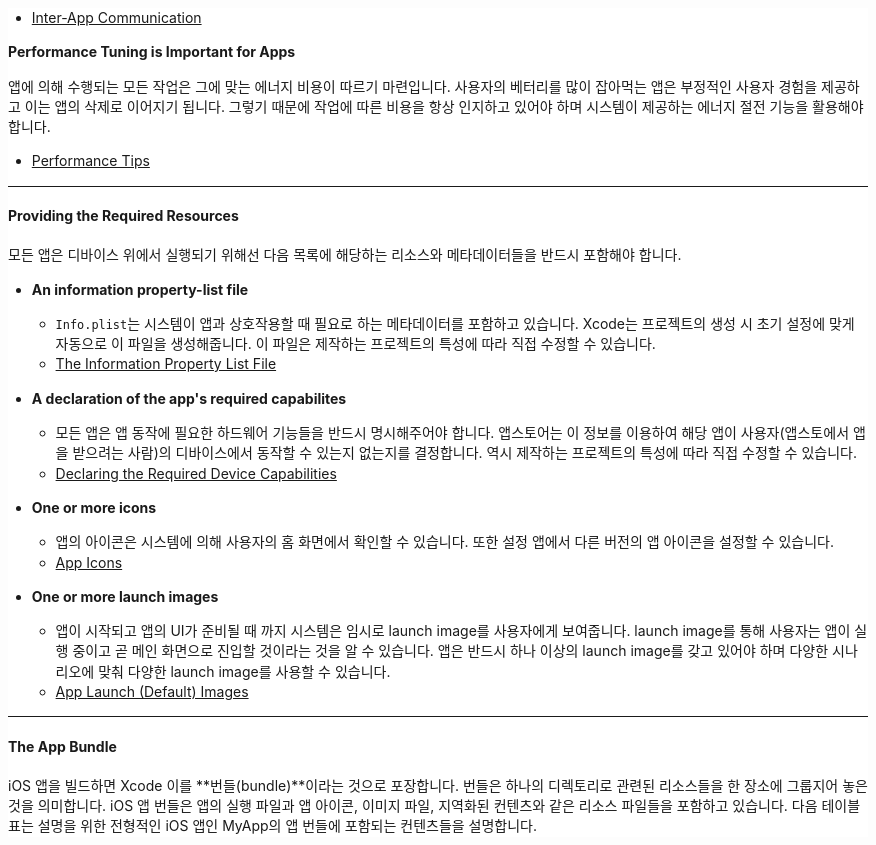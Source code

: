 - [Inter-App Communication](https://developer.apple.com/library/archive/documentation/iPhone/Conceptual/iPhoneOSProgrammingGuide/Inter-AppCommunication/Inter-AppCommunication.html#//apple_ref/doc/uid/TP40007072-CH6-SW2)

**Performance Tuning is Important for Apps**

앱에 의해 수행되는 모든 작업은 그에 맞는 에너지 비용이 따르기 마련입니다. 사용자의 베터리를 많이 잡아먹는 앱은 부정적인 사용자 경험을 제공하고 이는 앱의 삭제로 이어지기 됩니다. 그렇기 때문에 작업에 따른 비용을 항상 인지하고 있어야 하며 시스템이 제공하는 에너지 절전 기능을 활용해야 합니다.

- [Performance Tips](https://developer.apple.com/library/archive/documentation/iPhone/Conceptual/iPhoneOSProgrammingGuide/PerformanceTips/PerformanceTips.html#//apple_ref/doc/uid/TP40007072-CH7-SW1)

------

#### Providing the Required Resources

모든 앱은 디바이스 위에서 실행되기 위해선 다음 목록에 해당하는 리소스와 메타데이터들을 반드시 포함해야 합니다.

- **An information property-list file**

  - `Info.plist`는 시스템이 앱과 상호작용할 때 필요로 하는 메타데이터를 포함하고 있습니다. Xcode는 프로젝트의 생성 시 초기 설정에 맞게 자동으로 이 파일을 생성해줍니다. 이 파일은 제작하는 프로젝트의 특성에 따라 직접 수정할 수 있습니다.
  - [The Information Property List File](https://developer.apple.com/library/archive/documentation/iPhone/Conceptual/iPhoneOSProgrammingGuide/ExpectedAppBehaviors/ExpectedAppBehaviors.html#//apple_ref/doc/uid/TP40007072-CH3-SW5)

- **A declaration of the app's required capabilites**

  - 모든 앱은 앱 동작에 필요한 하드웨어 기능들을 반드시 명시해주어야 합니다. 앱스토어는 이 정보를 이용하여 해당 앱이 사용자(앱스토에서 앱을 받으려는 사람)의 디바이스에서 동작할 수 있는지 없는지를 결정합니다. 역시 제작하는 프로젝트의 특성에 따라 직접 수정할 수 있습니다. 
  - [Declaring the Required Device Capabilities](https://developer.apple.com/library/archive/documentation/iPhone/Conceptual/iPhoneOSProgrammingGuide/ExpectedAppBehaviors/ExpectedAppBehaviors.html#//apple_ref/doc/uid/TP40007072-CH3-SW4)

- **One or more icons**

  - 앱의 아이콘은 시스템에 의해 사용자의 홈 화면에서 확인할 수 있습니다. 또한 설정 앱에서 다른 버전의 앱 아이콘을 설정할 수 있습니다.
  - [App Icons](https://developer.apple.com/library/archive/documentation/iPhone/Conceptual/iPhoneOSProgrammingGuide/ExpectedAppBehaviors/ExpectedAppBehaviors.html#//apple_ref/doc/uid/TP40007072-CH3-SW1)

- **One or more launch images**

  - 앱이 시작되고 앱의 UI가 준비될 때 까지 시스템은 임시로 launch image를 사용자에게 보여줍니다. launch image를 통해 사용자는 앱이 실행 중이고 곧 메인 화면으로 진입할 것이라는 것을 알 수 있습니다. 앱은 반드시 하나 이상의 launch image를 갖고 있어야 하며 다양한 시나리오에 맞춰 다양한 launch image를 사용할 수 있습니다.
  - [App Launch (Default) Images](https://developer.apple.com/library/archive/documentation/iPhone/Conceptual/iPhoneOSProgrammingGuide/ExpectedAppBehaviors/ExpectedAppBehaviors.html#//apple_ref/doc/uid/TP40007072-CH3-SW3)


------

#### The App Bundle

iOS 앱을 빌드하면 Xcode 이를 **번들(bundle)**이라는 것으로 포장합니다. 번들은 하나의 디렉토리로 관련된 리소스들을 한 장소에 그룹지어 놓은 것을 의미합니다. iOS 앱 번들은 앱의 실행 파일과 앱 아이콘, 이미지 파일, 지역화된 컨텐츠와 같은 리소스 파일들을 포함하고 있습니다. 다음 테이블 표는 설명을 위한 전형적인 iOS 앱인 MyApp의 앱 번들에 포함되는 컨텐츠들을 설명합니다.
